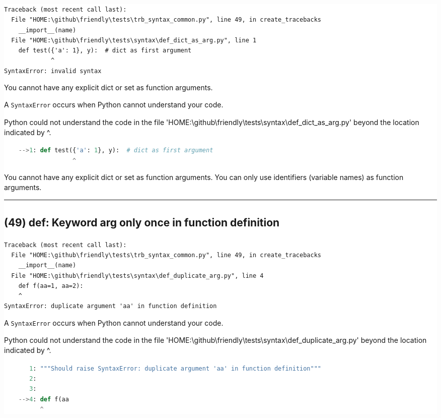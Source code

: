 
```pytb
Traceback (most recent call last):
  File "HOME:\github\friendly\tests\trb_syntax_common.py", line 49, in create_tracebacks
    __import__(name)
  File "HOME:\github\friendly\tests\syntax\def_dict_as_arg.py", line 1
    def test({'a': 1}, y):  # dict as first argument
             ^
SyntaxError: invalid syntax

```

You cannot have any explicit dict or set as function arguments.



A `SyntaxError` occurs when Python cannot understand your code.


Python could not understand the code in the file
'HOME:\github\friendly\tests\syntax\def_dict_as_arg.py'
beyond the location indicated by ^.


```python
    -->1: def test({'a': 1}, y):  # dict as first argument
                   ^

```

You cannot have any explicit dict or set as function arguments.
You can only use identifiers (variable names) as function arguments.

---

## (49) def: Keyword arg only once in function definition


```pytb
Traceback (most recent call last):
  File "HOME:\github\friendly\tests\trb_syntax_common.py", line 49, in create_tracebacks
    __import__(name)
  File "HOME:\github\friendly\tests\syntax\def_duplicate_arg.py", line 4
    def f(aa=1, aa=2):
    ^
SyntaxError: duplicate argument 'aa' in function definition

```

A `SyntaxError` occurs when Python cannot understand your code.


Python could not understand the code in the file
'HOME:\github\friendly\tests\syntax\def_duplicate_arg.py'
beyond the location indicated by ^.


```python
       1: """Should raise SyntaxError: duplicate argument 'aa' in function definition"""
       2: 
       3: 
    -->4: def f(aa
          ^

```
